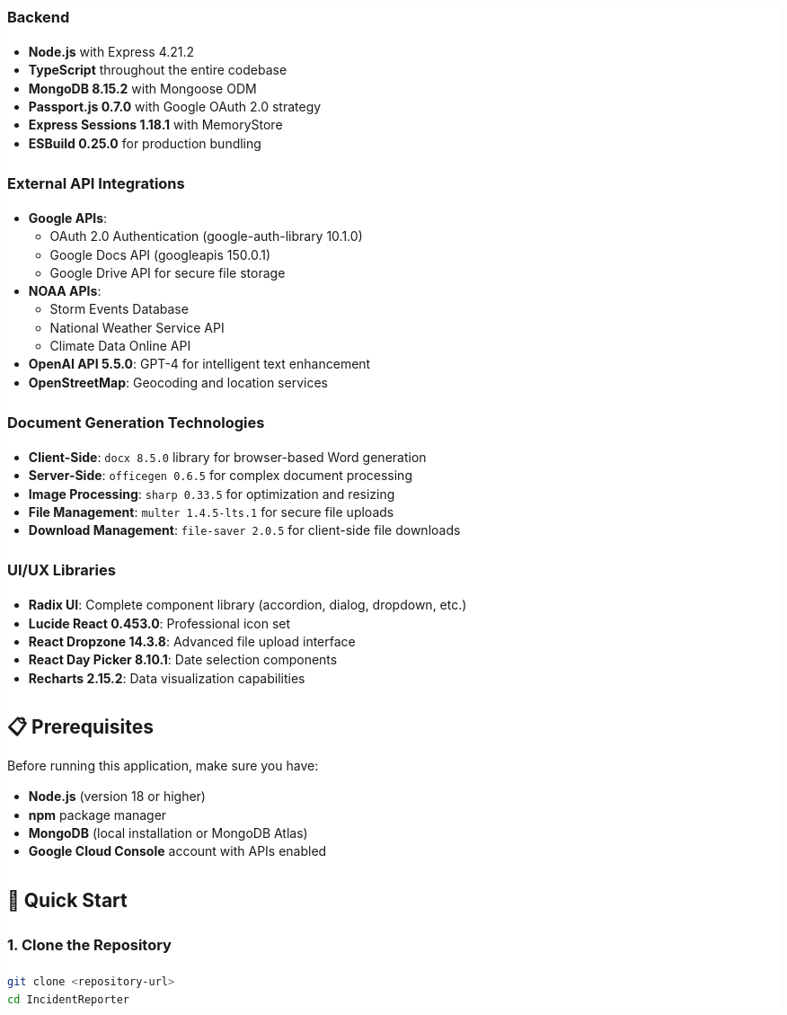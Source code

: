 ### Backend
- **Node.js** with Express 4.21.2
- **TypeScript** throughout the entire codebase
- **MongoDB 8.15.2** with Mongoose ODM
- **Passport.js 0.7.0** with Google OAuth 2.0 strategy
- **Express Sessions 1.18.1** with MemoryStore
- **ESBuild 0.25.0** for production bundling

### External API Integrations
- **Google APIs**:
  - OAuth 2.0 Authentication (google-auth-library 10.1.0)
  - Google Docs API (googleapis 150.0.1)
  - Google Drive API for secure file storage
- **NOAA APIs**:
  - Storm Events Database
  - National Weather Service API
  - Climate Data Online API
- **OpenAI API 5.5.0**: GPT-4 for intelligent text enhancement
- **OpenStreetMap**: Geocoding and location services

### Document Generation Technologies
- **Client-Side**: `docx 8.5.0` library for browser-based Word generation
- **Server-Side**: `officegen 0.6.5` for complex document processing
- **Image Processing**: `sharp 0.33.5` for optimization and resizing
- **File Management**: `multer 1.4.5-lts.1` for secure file uploads
- **Download Management**: `file-saver 2.0.5` for client-side file downloads

### UI/UX Libraries
- **Radix UI**: Complete component library (accordion, dialog, dropdown, etc.)
- **Lucide React 0.453.0**: Professional icon set
- **React Dropzone 14.3.8**: Advanced file upload interface
- **React Day Picker 8.10.1**: Date selection components
- **Recharts 2.15.2**: Data visualization capabilities

## 📋 Prerequisites

Before running this application, make sure you have:

- **Node.js** (version 18 or higher)
- **npm** package manager
- **MongoDB** (local installation or MongoDB Atlas)
- **Google Cloud Console** account with APIs enabled

## 🚀 Quick Start

### 1. Clone the Repository

```bash
git clone <repository-url>
cd IncidentReporter
```
